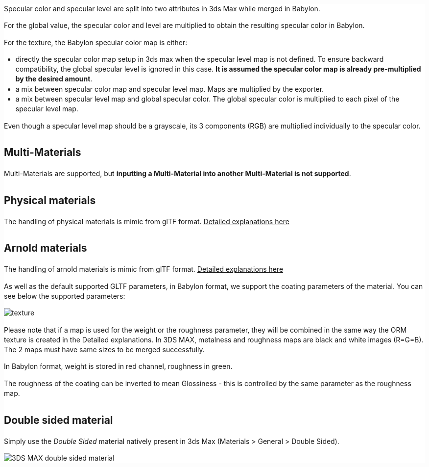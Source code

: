 Specular color and specular level are split into two attributes in 3ds Max while merged in Babylon.

For the global value, the specular color and level are multiplied to obtain the resulting specular color in Babylon.

For the texture, the Babylon specular color map is either:

- directly the specular color map setup in 3ds max when the specular level map is not defined. To ensure backward compatibility, the global specular level is ignored in this case. **It is assumed the specular color map is already pre-multiplied by the desired amount**.
- a mix between specular color map and specular level map. Maps are multiplied by the exporter.
- a mix between specular level map and global specular color. The global specular color is multiplied to each pixel of the specular level map.

Even though a specular level map should be a grayscale, its 3 components (RGB) are multiplied individually to the specular color.

## Multi-Materials

Multi-Materials are supported, but **inputting a Multi-Material into another Multi-Material is not supported**.

## Physical materials

The handling of physical materials is mimic from glTF format. [Detailed explanations here](/features/featuresDeepDive/Exporters/3DSMax_to_glTF#pbr-materials)

## Arnold materials

The handling of arnold materials is mimic from glTF format. [Detailed explanations here](/features/featuresDeepDive/Exporters/3DSMax_to_glTF#standard-surface-arnold-material)

As well as the default supported GLTF parameters, in Babylon format, we support the coating parameters of the material. You can see below the supported parameters:

![texture](/img/exporters/3DSMax/Coating.png)

Please note that if a map is used for the weight or the roughness parameter, they will be combined in the same way the ORM texture is created in the Detailed explanations. In 3DS MAX, metalness and roughness maps are black and white images (R=G=B). The 2 maps must have same sizes to be merged successfully.

In Babylon format, weight is stored in red channel, roughness in green.

The roughness of the coating can be inverted to mean Glossiness - this is controlled by the same parameter as the roughness map.

## Double sided material

Simply use the _Double Sided_ material natively present in 3ds Max (Materials > General > Double Sided).

![3DS MAX double sided material](/img/exporters/3DSMax/DoubleSidedMaterial.jpg)
